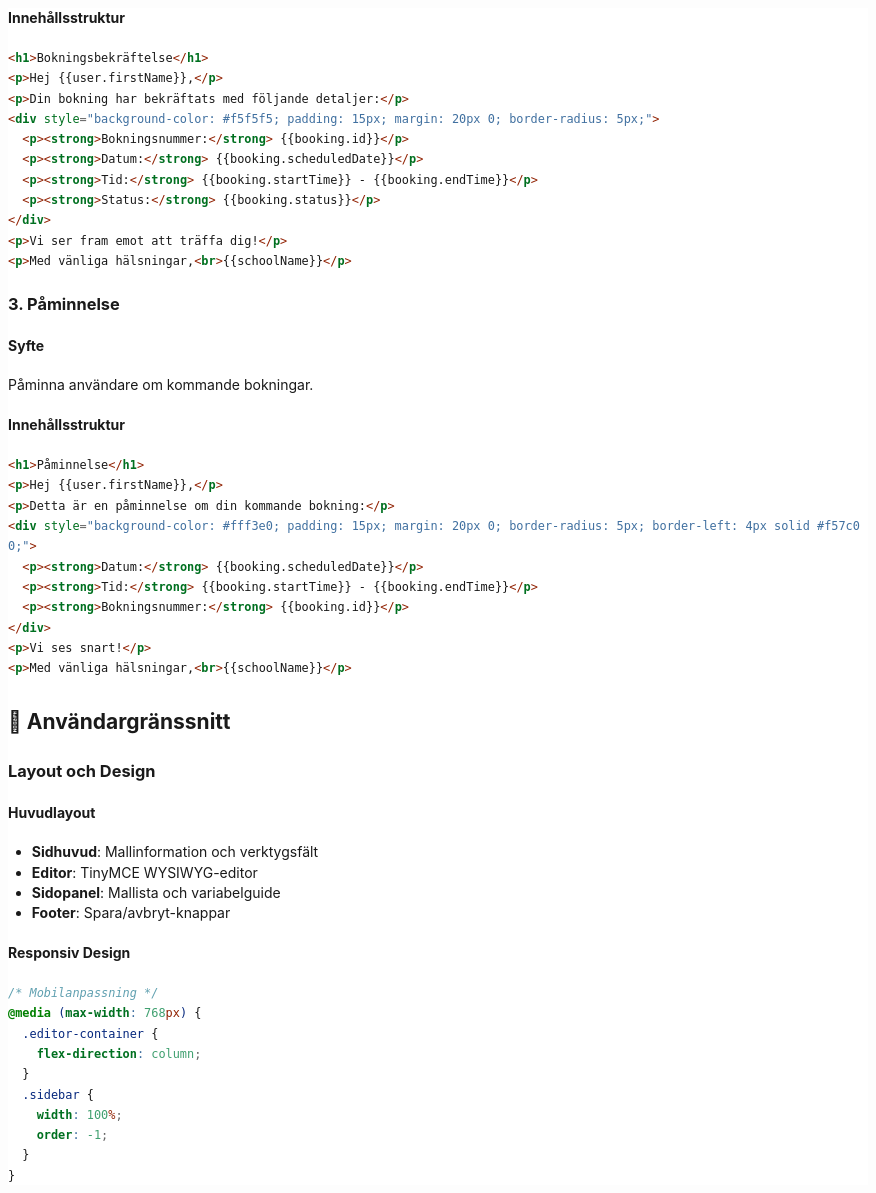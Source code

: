 #### Innehållsstruktur
```html
<h1>Bokningsbekräftelse</h1>
<p>Hej {{user.firstName}},</p>
<p>Din bokning har bekräftats med följande detaljer:</p>
<div style="background-color: #f5f5f5; padding: 15px; margin: 20px 0; border-radius: 5px;">
  <p><strong>Bokningsnummer:</strong> {{booking.id}}</p>
  <p><strong>Datum:</strong> {{booking.scheduledDate}}</p>
  <p><strong>Tid:</strong> {{booking.startTime}} - {{booking.endTime}}</p>
  <p><strong>Status:</strong> {{booking.status}}</p>
</div>
<p>Vi ser fram emot att träffa dig!</p>
<p>Med vänliga hälsningar,<br>{{schoolName}}</p>
```

### 3. Påminnelse

#### Syfte
Påminna användare om kommande bokningar.

#### Innehållsstruktur
```html
<h1>Påminnelse</h1>
<p>Hej {{user.firstName}},</p>
<p>Detta är en påminnelse om din kommande bokning:</p>
<div style="background-color: #fff3e0; padding: 15px; margin: 20px 0; border-radius: 5px; border-left: 4px solid #f57c00;">
  <p><strong>Datum:</strong> {{booking.scheduledDate}}</p>
  <p><strong>Tid:</strong> {{booking.startTime}} - {{booking.endTime}}</p>
  <p><strong>Bokningsnummer:</strong> {{booking.id}}</p>
</div>
<p>Vi ses snart!</p>
<p>Med vänliga hälsningar,<br>{{schoolName}}</p>
```

## 🎨 Användargränssnitt

### Layout och Design

#### Huvudlayout
- **Sidhuvud**: Mallinformation och verktygsfält
- **Editor**: TinyMCE WYSIWYG-editor
- **Sidopanel**: Mallista och variabelguide
- **Footer**: Spara/avbryt-knappar

#### Responsiv Design
```css
/* Mobilanpassning */
@media (max-width: 768px) {
  .editor-container {
    flex-direction: column;
  }
  .sidebar {
    width: 100%;
    order: -1;
  }
}
```
